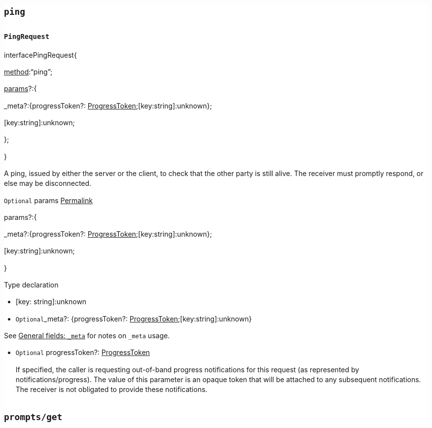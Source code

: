 
## [​](https://modelcontextprotocol.io/specification/draft/schema\#ping)  `ping`

### [​](https://modelcontextprotocol.io/specification/draft/schema\#pingrequest)  `PingRequest`

interfacePingRequest{

[method](https://modelcontextprotocol.io/specification/draft/schema#):“ping”;

[params](https://modelcontextprotocol.io/specification/draft/schema#pingrequest-params)?:{

\_meta?:{progressToken?: [ProgressToken](https://modelcontextprotocol.io/specification/draft/schema#progresstoken);\[key:string\]:unknown};

\[key:string\]:unknown;

};

}

A ping, issued by either the server or the client, to check that the other party is still alive. The receiver must promptly respond, or else may be disconnected.

`Optional` params [Permalink](https://modelcontextprotocol.io/specification/draft/schema#pingrequest-params)

params?:{

\_meta?:{progressToken?: [ProgressToken](https://modelcontextprotocol.io/specification/draft/schema#progresstoken);\[key:string\]:unknown};

\[key:string\]:unknown;

}

Type declaration

- \[key: string\]:unknown

- `Optional`\_meta?: {progressToken?: [ProgressToken](https://modelcontextprotocol.io/specification/draft/schema#progresstoken);\[key:string\]:unknown}



See [General fields: `_meta`](https://modelcontextprotocol.io/specification/draft/basic/index#meta) for notes on `_meta` usage.





  - `Optional` progressToken?: [ProgressToken](https://modelcontextprotocol.io/specification/draft/schema#progresstoken)



    If specified, the caller is requesting out-of-band progress notifications for this request (as represented by notifications/progress). The value of this parameter is an opaque token that will be attached to any subsequent notifications. The receiver is not obligated to provide these notifications.

## [​](https://modelcontextprotocol.io/specification/draft/schema\#prompts%2Fget)  `prompts/get`
